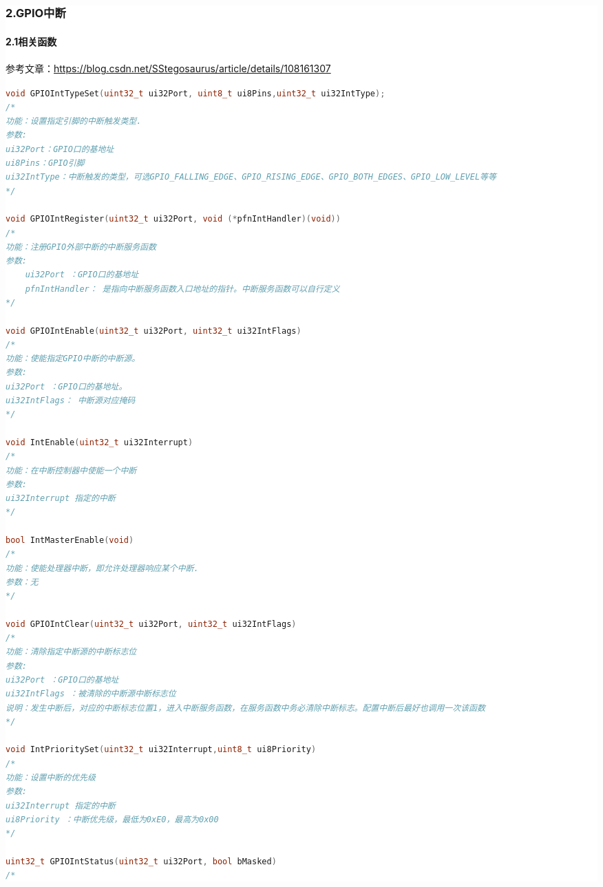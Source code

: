 ### 2.GPIO中断

#### 2.1相关函数

参考文章：https://blog.csdn.net/SStegosaurus/article/details/108161307

```c
void GPIOIntTypeSet(uint32_t ui32Port, uint8_t ui8Pins,uint32_t ui32IntType);
/*  
功能：设置指定引脚的中断触发类型.
参数:
ui32Port：GPIO口的基地址
ui8Pins：GPIO引脚
ui32IntType：中断触发的类型，可选GPIO_FALLING_EDGE、GPIO_RISING_EDGE、GPIO_BOTH_EDGES、GPIO_LOW_LEVEL等等
*/

void GPIOIntRegister(uint32_t ui32Port, void (*pfnIntHandler)(void))
/*	
功能：注册GPIO外部中断的中断服务函数
参数:
	ui32Port ：GPIO口的基地址
	pfnIntHandler： 是指向中断服务函数入口地址的指针。中断服务函数可以自行定义
*/
 
void GPIOIntEnable(uint32_t ui32Port, uint32_t ui32IntFlags)
/*
功能：使能指定GPIO中断的中断源。
参数:
ui32Port ：GPIO口的基地址。
ui32IntFlags： 中断源对应掩码
*/  
    
void IntEnable(uint32_t ui32Interrupt)
/*
功能：在中断控制器中使能一个中断
参数:
ui32Interrupt 指定的中断
*/   
    
bool IntMasterEnable(void)
/*
功能：使能处理器中断，即允许处理器响应某个中断.
参数：无
*/ 
    
void GPIOIntClear(uint32_t ui32Port, uint32_t ui32IntFlags)
/*
功能：清除指定中断源的中断标志位
参数:
ui32Port ：GPIO口的基地址
ui32IntFlags ：被清除的中断源中断标志位
说明：发生中断后，对应的中断标志位置1，进入中断服务函数，在服务函数中务必清除中断标志。配置中断后最好也调用一次该函数
*/
    
void IntPrioritySet(uint32_t ui32Interrupt,uint8_t ui8Priority)
/*
功能：设置中断的优先级
参数:
ui32Interrupt 指定的中断
ui8Priority ：中断优先级，最低为0xE0，最高为0x00
*/
    
uint32_t GPIOIntStatus(uint32_t ui32Port, bool bMasked)
/*
```